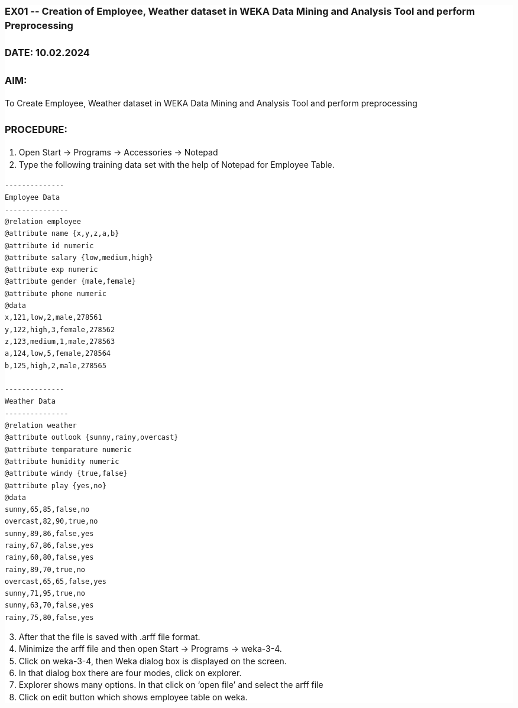 ### EX01 -- Creation of Employee, Weather dataset in WEKA Data Mining and Analysis Tool and perform Preprocessing
### DATE: 10.02.2024
### AIM: 
  To Create Employee, Weather dataset in WEKA Data Mining and Analysis Tool and perform preprocessing
### PROCEDURE: 
1) Open Start -> Programs -> Accessories -> Notepad
2) Type the following training data set with the help of Notepad for Employee Table.

```
--------------
Employee Data
---------------
@relation employee
@attribute name {x,y,z,a,b}
@attribute id numeric
@attribute salary {low,medium,high}
@attribute exp numeric
@attribute gender {male,female}
@attribute phone numeric
@data
x,121,low,2,male,278561
y,122,high,3,female,278562
z,123,medium,1,male,278563
a,124,low,5,female,278564
b,125,high,2,male,278565

--------------
Weather Data
---------------
@relation weather
@attribute outlook {sunny,rainy,overcast}
@attribute temparature numeric
@attribute humidity numeric
@attribute windy {true,false}
@attribute play {yes,no}
@data
sunny,65,85,false,no
overcast,82,90,true,no
sunny,89,86,false,yes
rainy,67,86,false,yes
rainy,60,80,false,yes
rainy,89,70,true,no
overcast,65,65,false,yes
sunny,71,95,true,no
sunny,63,70,false,yes
rainy,75,80,false,yes
```
3) After that the file is saved with .arff file format.
4) Minimize the arff file and then open Start -> Programs -> weka-3-4.
5) Click on weka-3-4, then Weka dialog box is displayed on the screen.
6) In that dialog box there are four modes, click on explorer.
7) Explorer shows many options. In that click on ‘open file’ and select the arff file
8) Click on edit button which shows employee table on weka.
